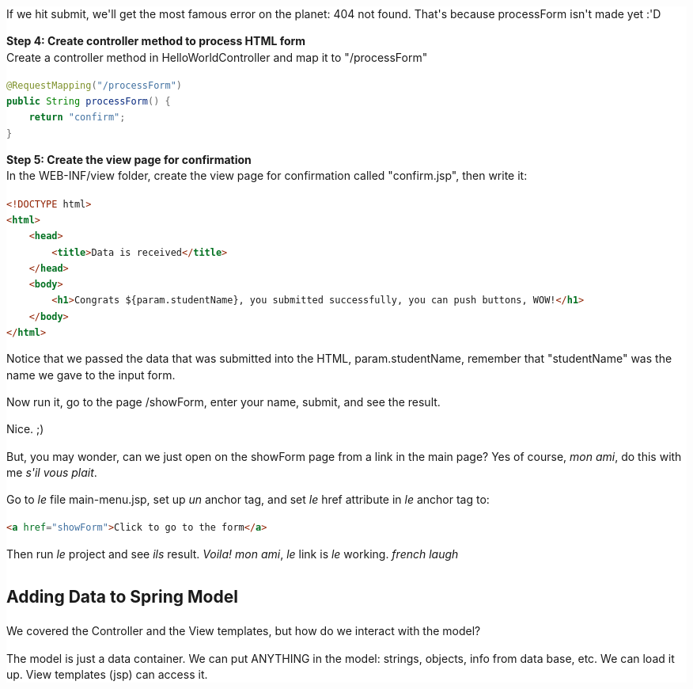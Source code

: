 If we hit submit, we'll get the most famous error on the planet: 404 not found.
That's because processForm isn't made yet :'D

**Step 4: Create controller method to process HTML form**<br/>
Create a controller method in HelloWorldController and map it to "/processForm"
``` Java
@RequestMapping("/processForm")
public String processForm() {
	return "confirm";
}
```

**Step 5: Create the view page for confirmation**<br/>
In the WEB-INF/view folder, create the view page for confirmation called "confirm.jsp", then write it:
``` html
<!DOCTYPE html>
<html>
	<head>
		<title>Data is received</title>
	</head>
	<body>
		<h1>Congrats ${param.studentName}, you submitted successfully, you can push buttons, WOW!</h1>
	</body>
</html>
```

Notice that we passed the data that was submitted into the HTML, param.studentName, remember that "studentName" was the name we gave to the input form.

Now run it, go to the page /showForm, enter your name, submit, and see the result.

Nice. ;) <br />

But, you may wonder, can we just open on the showForm page from a link in the main page?
Yes of course, *mon ami*, do this with me *s'il vous plait*.

Go to *le* file main-menu.jsp, set up *un* anchor tag, and set *le* href attribute in *le* anchor tag to:
``` html
<a href="showForm">Click to go to the form</a>
```

Then run *le* project and see *ils* result.
*Voila! mon ami*, *le* link is *le* working.
*french laugh*

## Adding Data to Spring Model
We covered the Controller and the View templates, but how do we interact with the model?

The model is just a data container.
We can put ANYTHING in the model: strings, objects, info from data base, etc.
We can load it up.
View templates (jsp) can access it.
